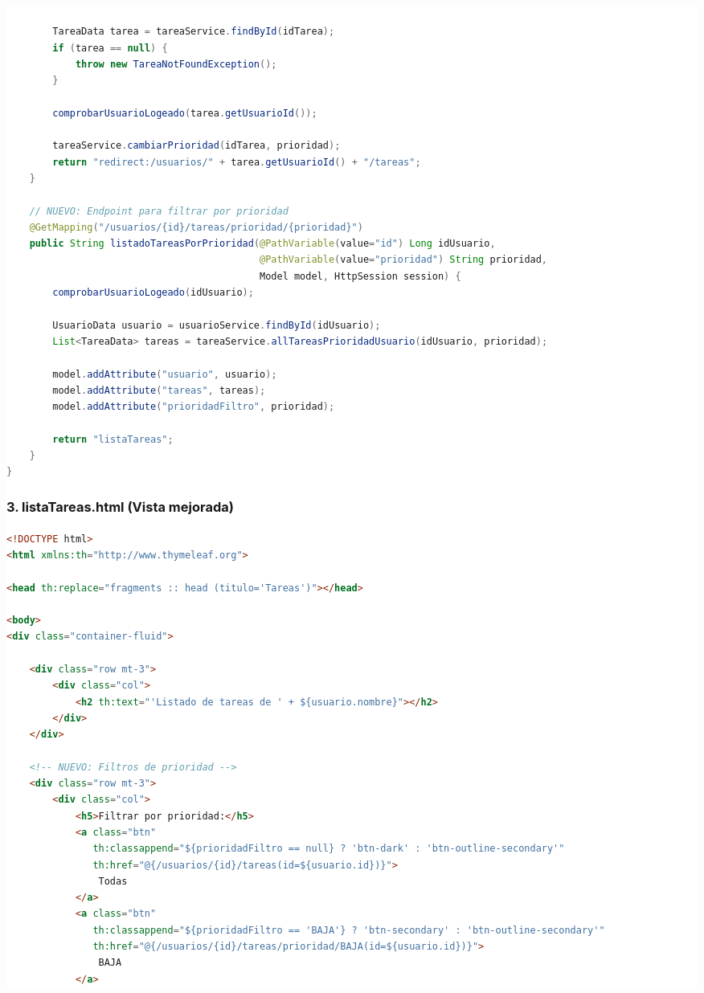 ```java
        
        TareaData tarea = tareaService.findById(idTarea);
        if (tarea == null) {
            throw new TareaNotFoundException();
        }
        
        comprobarUsuarioLogeado(tarea.getUsuarioId());
        
        tareaService.cambiarPrioridad(idTarea, prioridad);
        return "redirect:/usuarios/" + tarea.getUsuarioId() + "/tareas";
    }
    
    // NUEVO: Endpoint para filtrar por prioridad
    @GetMapping("/usuarios/{id}/tareas/prioridad/{prioridad}")
    public String listadoTareasPorPrioridad(@PathVariable(value="id") Long idUsuario,
                                            @PathVariable(value="prioridad") String prioridad,
                                            Model model, HttpSession session) {
        comprobarUsuarioLogeado(idUsuario);
        
        UsuarioData usuario = usuarioService.findById(idUsuario);
        List<TareaData> tareas = tareaService.allTareasPrioridadUsuario(idUsuario, prioridad);
        
        model.addAttribute("usuario", usuario);
        model.addAttribute("tareas", tareas);
        model.addAttribute("prioridadFiltro", prioridad);
        
        return "listaTareas";
    }
}
```

### 3. **listaTareas.html** (Vista mejorada)

```html
<!DOCTYPE html>
<html xmlns:th="http://www.thymeleaf.org">

<head th:replace="fragments :: head (titulo='Tareas')"></head>

<body>
<div class="container-fluid">

    <div class="row mt-3">
        <div class="col">
            <h2 th:text="'Listado de tareas de ' + ${usuario.nombre}"></h2>
        </div>
    </div>
    
    <!-- NUEVO: Filtros de prioridad -->
    <div class="row mt-3">
        <div class="col">
            <h5>Filtrar por prioridad:</h5>
            <a class="btn" 
               th:classappend="${prioridadFiltro == null} ? 'btn-dark' : 'btn-outline-secondary'"
               th:href="@{/usuarios/{id}/tareas(id=${usuario.id})}">
                Todas
            </a>
            <a class="btn" 
               th:classappend="${prioridadFiltro == 'BAJA'} ? 'btn-secondary' : 'btn-outline-secondary'"
               th:href="@{/usuarios/{id}/tareas/prioridad/BAJA(id=${usuario.id})}">
                BAJA
            </a>
```